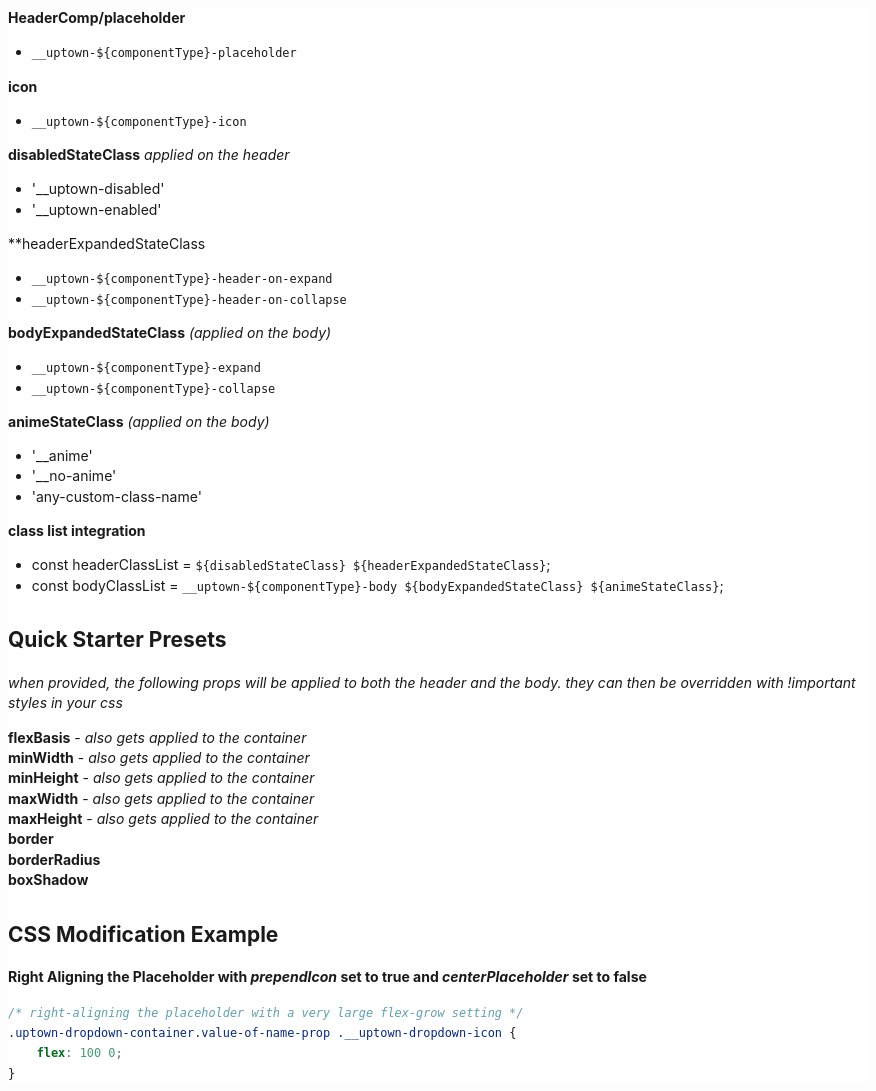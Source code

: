 **HeaderComp/placeholder**

*   `__uptown-${componentType}-placeholder`

**icon**

*   `__uptown-${componentType}-icon`

**disabledStateClass** _applied on the header_

*   '\_\_uptown-disabled'
*   '\_\_uptown-enabled'

\*\*headerExpandedStateClass

*   `__uptown-${componentType}-header-on-expand`
*   `__uptown-${componentType}-header-on-collapse`

**bodyExpandedStateClass** _(applied on the body)_

*   `__uptown-${componentType}-expand`
*   `__uptown-${componentType}-collapse`

**animeStateClass** _(applied on the body)_

*   '\_\_anime'
*   '\_\_no-anime'
*   'any-custom-class-name'

**class list integration**

*   const headerClassList = `${disabledStateClass} ${headerExpandedStateClass}`;
*   const bodyClassList = `__uptown-${componentType}-body ${bodyExpandedStateClass} ${animeStateClass}`;

## Quick Starter Presets

_when provided, the following props will be applied to both the header and the body. they can then be overridden with !important styles in your css_

**flexBasis** - _also gets applied to the container_  
**minWidth** - _also gets applied to the container_  
**minHeight** - _also gets applied to the container_  
**maxWidth** - _also gets applied to the container_  
**maxHeight** - _also gets applied to the container_  
**border**    
**borderRadius**    
**boxShadow**  

## CSS Modification Example

**Right Aligning the Placeholder with _prependIcon_ set to true and _centerPlaceholder_ set to false**

```css
/* right-aligning the placeholder with a very large flex-grow setting */
.uptown-dropdown-container.value-of-name-prop .__uptown-dropdown-icon {
    flex: 100 0;
}
```

